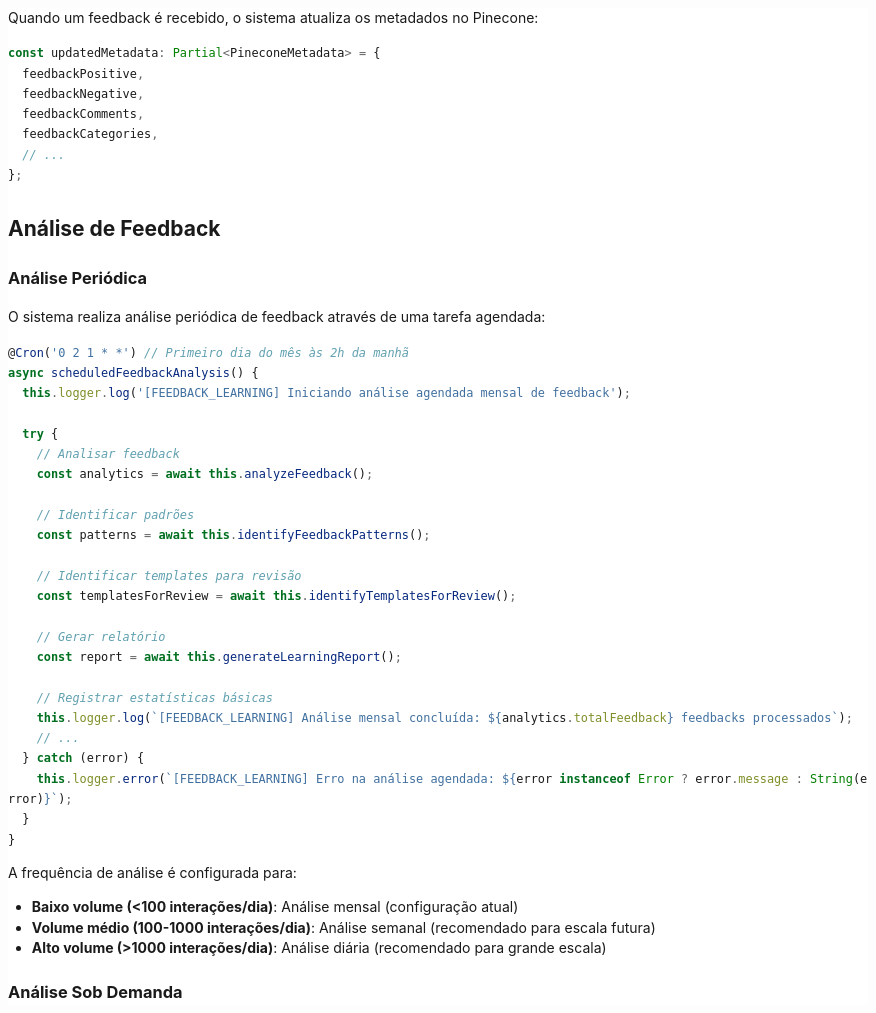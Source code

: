 Quando um feedback é recebido, o sistema atualiza os metadados no Pinecone:

```typescript
const updatedMetadata: Partial<PineconeMetadata> = {
  feedbackPositive,
  feedbackNegative,
  feedbackComments,
  feedbackCategories,
  // ...
};
```

## Análise de Feedback

### Análise Periódica

O sistema realiza análise periódica de feedback através de uma tarefa agendada:

```typescript
@Cron('0 2 1 * *') // Primeiro dia do mês às 2h da manhã
async scheduledFeedbackAnalysis() {
  this.logger.log('[FEEDBACK_LEARNING] Iniciando análise agendada mensal de feedback');
  
  try {
    // Analisar feedback
    const analytics = await this.analyzeFeedback();
    
    // Identificar padrões
    const patterns = await this.identifyFeedbackPatterns();
    
    // Identificar templates para revisão
    const templatesForReview = await this.identifyTemplatesForReview();
    
    // Gerar relatório
    const report = await this.generateLearningReport();
    
    // Registrar estatísticas básicas
    this.logger.log(`[FEEDBACK_LEARNING] Análise mensal concluída: ${analytics.totalFeedback} feedbacks processados`);
    // ...
  } catch (error) {
    this.logger.error(`[FEEDBACK_LEARNING] Erro na análise agendada: ${error instanceof Error ? error.message : String(error)}`);
  }
}
```

A frequência de análise é configurada para:
- **Baixo volume (<100 interações/dia)**: Análise mensal (configuração atual)
- **Volume médio (100-1000 interações/dia)**: Análise semanal (recomendado para escala futura)
- **Alto volume (>1000 interações/dia)**: Análise diária (recomendado para grande escala)

### Análise Sob Demanda
